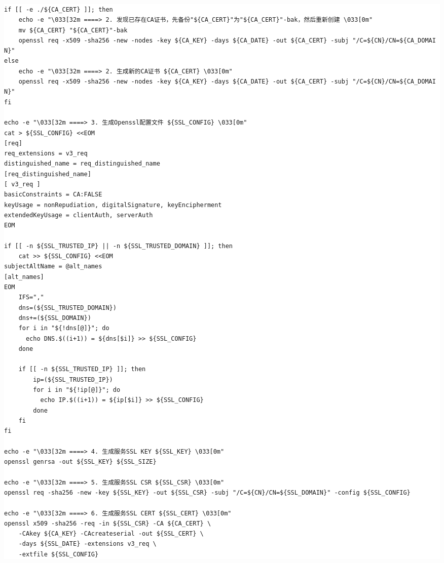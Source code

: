     if [[ -e ./${CA_CERT} ]]; then
        echo -e "\033[32m ====> 2. 发现已存在CA证书，先备份"${CA_CERT}"为"${CA_CERT}"-bak，然后重新创建 \033[0m"
        mv ${CA_CERT} "${CA_CERT}"-bak
        openssl req -x509 -sha256 -new -nodes -key ${CA_KEY} -days ${CA_DATE} -out ${CA_CERT} -subj "/C=${CN}/CN=${CA_DOMAIN}"
    else
        echo -e "\033[32m ====> 2. 生成新的CA证书 ${CA_CERT} \033[0m"
        openssl req -x509 -sha256 -new -nodes -key ${CA_KEY} -days ${CA_DATE} -out ${CA_CERT} -subj "/C=${CN}/CN=${CA_DOMAIN}"
    fi

    echo -e "\033[32m ====> 3. 生成Openssl配置文件 ${SSL_CONFIG} \033[0m"
    cat > ${SSL_CONFIG} <<EOM
    [req]
    req_extensions = v3_req
    distinguished_name = req_distinguished_name
    [req_distinguished_name]
    [ v3_req ]
    basicConstraints = CA:FALSE
    keyUsage = nonRepudiation, digitalSignature, keyEncipherment
    extendedKeyUsage = clientAuth, serverAuth
    EOM

    if [[ -n ${SSL_TRUSTED_IP} || -n ${SSL_TRUSTED_DOMAIN} ]]; then
        cat >> ${SSL_CONFIG} <<EOM
    subjectAltName = @alt_names
    [alt_names]
    EOM
        IFS=","
        dns=(${SSL_TRUSTED_DOMAIN})
        dns+=(${SSL_DOMAIN})
        for i in "${!dns[@]}"; do
          echo DNS.$((i+1)) = ${dns[$i]} >> ${SSL_CONFIG}
        done

        if [[ -n ${SSL_TRUSTED_IP} ]]; then
            ip=(${SSL_TRUSTED_IP})
            for i in "${!ip[@]}"; do
              echo IP.$((i+1)) = ${ip[$i]} >> ${SSL_CONFIG}
            done
        fi
    fi

    echo -e "\033[32m ====> 4. 生成服务SSL KEY ${SSL_KEY} \033[0m"
    openssl genrsa -out ${SSL_KEY} ${SSL_SIZE}

    echo -e "\033[32m ====> 5. 生成服务SSL CSR ${SSL_CSR} \033[0m"
    openssl req -sha256 -new -key ${SSL_KEY} -out ${SSL_CSR} -subj "/C=${CN}/CN=${SSL_DOMAIN}" -config ${SSL_CONFIG}

    echo -e "\033[32m ====> 6. 生成服务SSL CERT ${SSL_CERT} \033[0m"
    openssl x509 -sha256 -req -in ${SSL_CSR} -CA ${CA_CERT} \
        -CAkey ${CA_KEY} -CAcreateserial -out ${SSL_CERT} \
        -days ${SSL_DATE} -extensions v3_req \
        -extfile ${SSL_CONFIG}
